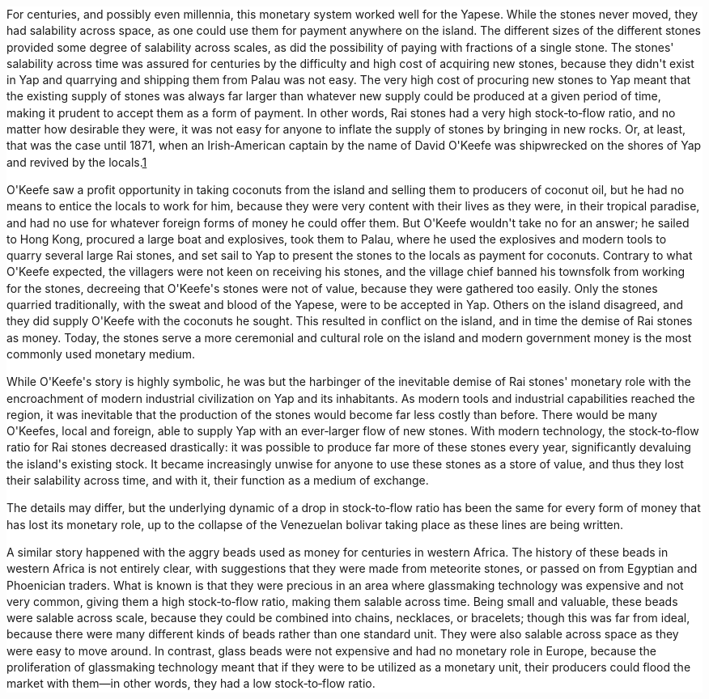 For centuries, and possibly even millennia, this monetary system worked well for the Yapese. While the stones never moved, they had salability across space, as one could use them for payment anywhere on the island. The different sizes of the different stones provided some degree of salability across scales, as did the possibility of paying with fractions of a single stone. The stones' salability across time was assured for centuries by the difficulty and high cost of acquiring new stones, because they didn't exist in Yap and quarrying and shipping them from Palau was not easy. The very high cost of procuring new stones to Yap meant that the existing supply of stones was always far larger than whatever new supply could be produced at a given period of time, making it prudent to accept them as a form of payment. In other words, Rai stones had a very high stock‐to‐flow ratio, and no matter how desirable they were, it was not easy for anyone to inflate the supply of stones by bringing in new rocks. Or, at least, that was the case until 1871, when an Irish‐American captain by the name of David O'Keefe was shipwrecked on the shores of Yap and revived by the locals.[1](#calibre_link-678)

O'Keefe saw a profit opportunity in taking coconuts from the island and selling them to producers of coconut oil, but he had no means to entice the locals to work for him, because they were very content with their lives as they were, in their tropical paradise, and had no use for whatever foreign forms of money he could offer them. But O'Keefe wouldn't take no for an answer; he sailed to Hong Kong, procured a large boat and explosives, took them to Palau, where he used the explosives and modern tools to quarry several large Rai stones, and set sail to Yap to present the stones to the locals as payment for coconuts. Contrary to what O'Keefe expected, the villagers were not keen on receiving his stones, and the village chief banned his townsfolk from working for the stones, decreeing that O'Keefe's stones were not of value, because they were gathered too easily. Only the stones quarried traditionally, with the sweat and blood of the Yapese, were to be accepted in Yap. Others on the island disagreed, and they did supply O'Keefe with the coconuts he sought. This resulted in conflict on the island, and in time the demise of Rai stones as money. Today, the stones serve a more ceremonial and cultural role on the island and modern government money is the most commonly used monetary medium.

While O'Keefe's story is highly symbolic, he was but the harbinger of the inevitable demise of Rai stones' monetary role with the encroachment of modern industrial civilization on Yap and its inhabitants. As modern tools and industrial capabilities reached the region, it was inevitable that the production of the stones would become far less costly than before. There would be many O'Keefes, local and foreign, able to supply Yap with an ever‐larger flow of new stones. With modern technology, the stock‐to‐flow ratio for Rai stones decreased drastically: it was possible to produce far more of these stones every year, significantly devaluing the island's existing stock. It became increasingly unwise for anyone to use these stones as a store of value, and thus they lost their salability across time, and with it, their function as a medium of exchange.

The details may differ, but the underlying dynamic of a drop in stock‐to‐flow ratio has been the same for every form of money that has lost its monetary role, up to the collapse of the Venezuelan bolivar taking place as these lines are being written.

A similar story happened with the aggry beads used as money for centuries in western Africa. The history of these beads in western Africa is not entirely clear, with suggestions that they were made from meteorite stones, or passed on from Egyptian and Phoenician traders. What is known is that they were precious in an area where glassmaking technology was expensive and not very common, giving them a high stock‐to‐flow ratio, making them salable across time. Being small and valuable, these beads were salable across scale, because they could be combined into chains, necklaces, or bracelets; though this was far from ideal, because there were many different kinds of beads rather than one standard unit. They were also salable across space as they were easy to move around. In contrast, glass beads were not expensive and had no monetary role in Europe, because the proliferation of glassmaking technology meant that if they were to be utilized as a monetary unit, their producers could flood the market with them—in other words, they had a low stock‐to‐flow ratio.

